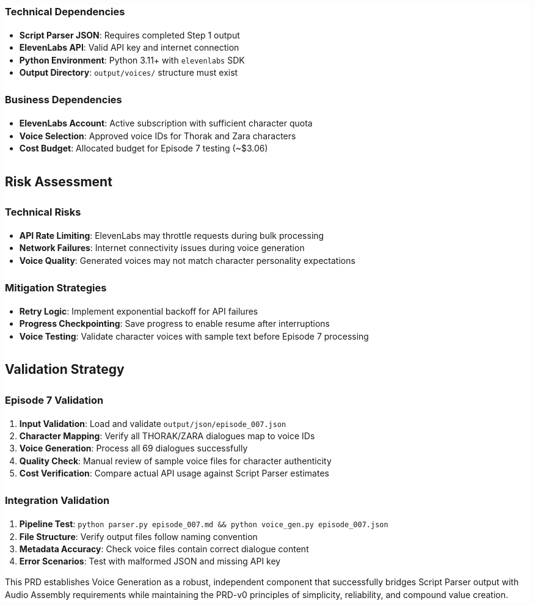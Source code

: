 ### Technical Dependencies
- **Script Parser JSON**: Requires completed Step 1 output
- **ElevenLabs API**: Valid API key and internet connection
- **Python Environment**: Python 3.11+ with `elevenlabs` SDK
- **Output Directory**: `output/voices/` structure must exist

### Business Dependencies
- **ElevenLabs Account**: Active subscription with sufficient character quota
- **Voice Selection**: Approved voice IDs for Thorak and Zara characters
- **Cost Budget**: Allocated budget for Episode 7 testing (~$3.06)

## Risk Assessment

### Technical Risks
- **API Rate Limiting**: ElevenLabs may throttle requests during bulk processing
- **Network Failures**: Internet connectivity issues during voice generation
- **Voice Quality**: Generated voices may not match character personality expectations

### Mitigation Strategies
- **Retry Logic**: Implement exponential backoff for API failures
- **Progress Checkpointing**: Save progress to enable resume after interruptions
- **Voice Testing**: Validate character voices with sample text before Episode 7 processing

## Validation Strategy

### Episode 7 Validation
1. **Input Validation**: Load and validate `output/json/episode_007.json`
2. **Character Mapping**: Verify all THORAK/ZARA dialogues map to voice IDs
3. **Voice Generation**: Process all 69 dialogues successfully
4. **Quality Check**: Manual review of sample voice files for character authenticity
5. **Cost Verification**: Compare actual API usage against Script Parser estimates

### Integration Validation
1. **Pipeline Test**: `python parser.py episode_007.md && python voice_gen.py episode_007.json`
2. **File Structure**: Verify output files follow naming convention
3. **Metadata Accuracy**: Check voice files contain correct dialogue content
4. **Error Scenarios**: Test with malformed JSON and missing API key

This PRD establishes Voice Generation as a robust, independent component that successfully bridges Script Parser output with Audio Assembly requirements while maintaining the PRD-v0 principles of simplicity, reliability, and compound value creation.